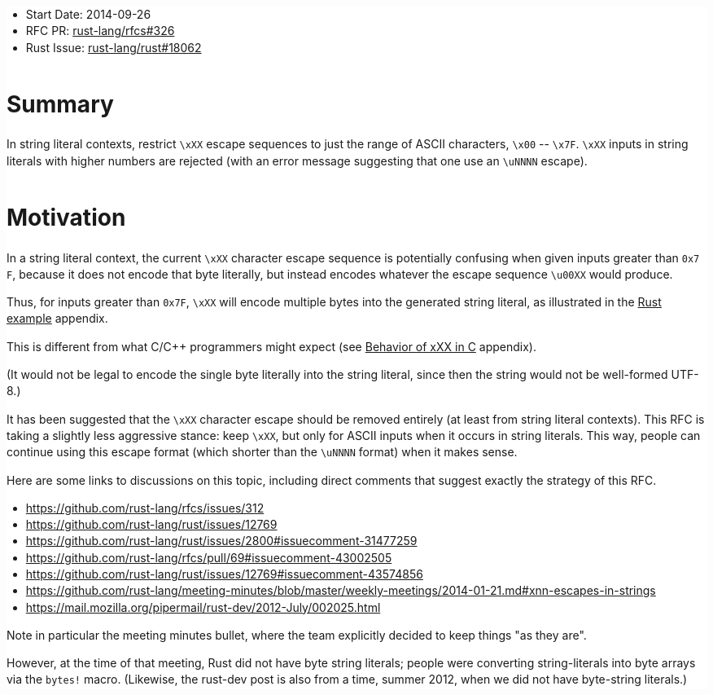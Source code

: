 - Start Date: 2014-09-26
- RFC PR: [rust-lang/rfcs#326](https://github.com/rust-lang/rfcs/pull/326)
- Rust Issue: [rust-lang/rust#18062](https://github.com/rust-lang/rust/issues/18062)

# Summary

In string literal contexts, restrict `\xXX` escape sequences to just
the range of ASCII characters, `\x00` -- `\x7F`.  `\xXX` inputs in
string literals with higher numbers are rejected (with an error
message suggesting that one use an `\uNNNN` escape).

# Motivation
[Motivation]: #motivation

In a string literal context, the current `\xXX` character escape
sequence is potentially confusing when given inputs greater than
`0x7F`, because it does not encode that byte literally, but instead
encodes whatever the escape sequence `\u00XX` would produce.

Thus, for inputs greater than `0x7F`, `\xXX` will encode multiple
bytes into the generated string literal, as illustrated in the
[Rust example] appendix.

This is different from what C/C++ programmers might expect (see
[Behavior of xXX in C] appendix).

(It would not be legal to encode the single byte literally into the
string literal, since then the string would not be well-formed UTF-8.)

It has been suggested that the `\xXX` character escape should be
removed entirely (at least from string literal contexts).  This RFC is
taking a slightly less aggressive stance: keep `\xXX`, but only for
ASCII inputs when it occurs in string literals.  This way, people can
continue using this escape format (which shorter than the `\uNNNN`
format) when it makes sense.

Here are some links to discussions on this topic, including direct
comments that suggest exactly the strategy of this RFC.

 * https://github.com/rust-lang/rfcs/issues/312
 * https://github.com/rust-lang/rust/issues/12769
 * https://github.com/rust-lang/rust/issues/2800#issuecomment-31477259
 * https://github.com/rust-lang/rfcs/pull/69#issuecomment-43002505
 * https://github.com/rust-lang/rust/issues/12769#issuecomment-43574856
 * https://github.com/rust-lang/meeting-minutes/blob/master/weekly-meetings/2014-01-21.md#xnn-escapes-in-strings
 * https://mail.mozilla.org/pipermail/rust-dev/2012-July/002025.html

Note in particular the meeting minutes bullet, where the team
explicitly decided to keep things "as they are".

However, at the time of that meeting, Rust did not have byte string
literals; people were converting string-literals into byte arrays via
the `bytes!` macro.  (Likewise, the rust-dev post is also from a time,
summer 2012, when we did not have byte-string literals.)


[majority]: https://mail.mozilla.org/pipermail/rust-dev/2012-July/002025.html
[Behavior of xXX in C]: #behavior-of-xxx-in-c
[Rust example]: #rust-example
[Racket example]: #racket-example
[Python example]: #python-example